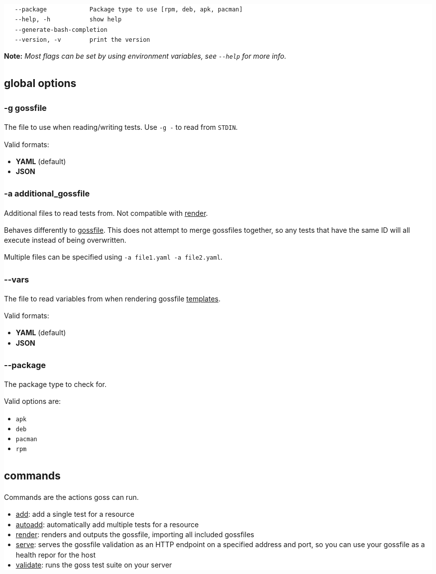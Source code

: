 ```
   --package 			Package type to use [rpm, deb, apk, pacman]
   --help, -h			show help
   --generate-bash-completion
   --version, -v		print the version

```
**Note:** *Most flags can be set by using environment variables, see `--help` for more info.*


## global options
### -g gossfile
The file to use when reading/writing tests. Use `-g -` to read from `STDIN`.

Valid formats:
* **YAML** (default)
* **JSON**

### -a additional_gossfile
Additional files to read tests from. Not compatible with [render](#render).

Behaves differently to [gossfile](#gossfile). This does not attempt to merge gossfiles together, so any tests that have the same ID will all execute instead of being overwritten.

Multiple files can be specified using `-a file1.yaml -a file2.yaml`.

### --vars
The file to read variables from when rendering gossfile [templates](#templates).

Valid formats:
* **YAML** (default)
* **JSON**

### --package <type>
The package type to check for.

Valid options are:
* `apk`
* `deb`
* `pacman`
* `rpm`


## commands
Commands are the actions goss can run.

* [add](#add-a---add-system-resource-to-test-suite): add a single test for a resource
* [autoadd](#autoadd-aa---auto-add-all-matching-resources-to-test-suite): automatically add multiple tests for a resource
* [render](#render-r---render-gossfile-after-importing-all-referenced-gossfiles): renders and outputs the gossfile, importing all included gossfiles
* [serve](#serve-s---serve-a-health-endpoint): serves the gossfile validation as an HTTP endpoint on a specified address and port, so you can use your gossfile as a health repor for the host
* [validate](#validate-v---validate-the-system): runs the goss test suite on your server
